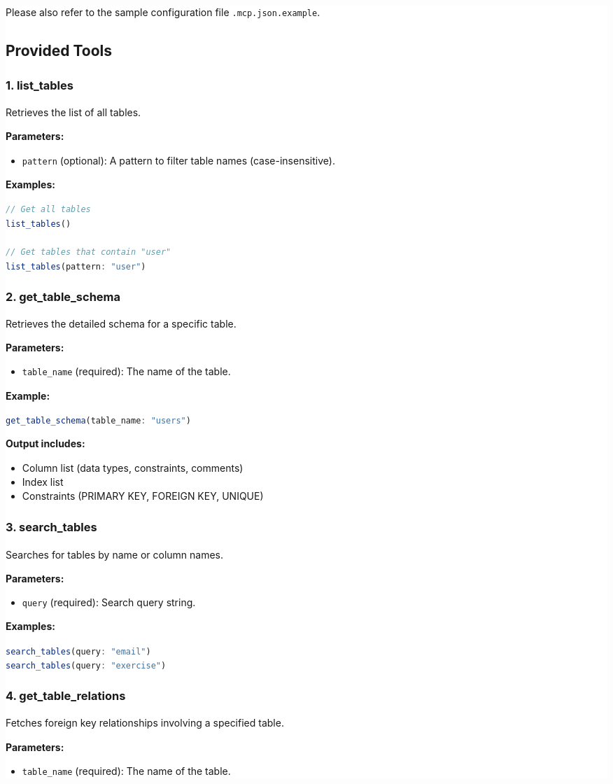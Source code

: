 Please also refer to the sample configuration file `.mcp.json.example`.

## Provided Tools

### 1. list_tables

Retrieves the list of all tables.

**Parameters:**
- `pattern` (optional): A pattern to filter table names (case-insensitive).

**Examples:**
```javascript
// Get all tables
list_tables()

// Get tables that contain "user"
list_tables(pattern: "user")
```

### 2. get_table_schema

Retrieves the detailed schema for a specific table.

**Parameters:**
- `table_name` (required): The name of the table.

**Example:**
```javascript
get_table_schema(table_name: "users")
```

**Output includes:**
- Column list (data types, constraints, comments)
- Index list
- Constraints (PRIMARY KEY, FOREIGN KEY, UNIQUE)

### 3. search_tables

Searches for tables by name or column names.

**Parameters:**
- `query` (required): Search query string.

**Examples:**
```javascript
search_tables(query: "email")
search_tables(query: "exercise")
```

### 4. get_table_relations

Fetches foreign key relationships involving a specified table.

**Parameters:**
- `table_name` (required): The name of the table.
